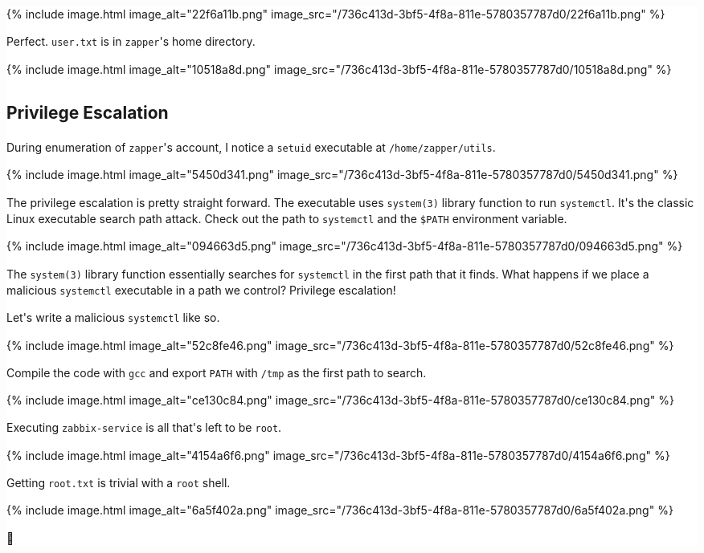 
{% include image.html image_alt="22f6a11b.png" image_src="/736c413d-3bf5-4f8a-811e-5780357787d0/22f6a11b.png" %}


Perfect. `user.txt` is in `zapper`'s home directory.


{% include image.html image_alt="10518a8d.png" image_src="/736c413d-3bf5-4f8a-811e-5780357787d0/10518a8d.png" %}


## Privilege Escalation

During enumeration of `zapper`'s account, I notice a `setuid` executable at `/home/zapper/utils`.


{% include image.html image_alt="5450d341.png" image_src="/736c413d-3bf5-4f8a-811e-5780357787d0/5450d341.png" %}


The privilege escalation is pretty straight forward. The executable uses `system(3)` library function to run `systemctl`. It's the classic Linux executable search path attack. Check out the path to `systemctl` and the `$PATH` environment variable.


{% include image.html image_alt="094663d5.png" image_src="/736c413d-3bf5-4f8a-811e-5780357787d0/094663d5.png" %}


The `system(3)` library function essentially searches for `systemctl` in the first path that it finds. What happens if we place a malicious `systemctl` executable in a path we control? Privilege escalation!

Let's write a malicious `systemctl` like so.


{% include image.html image_alt="52c8fe46.png" image_src="/736c413d-3bf5-4f8a-811e-5780357787d0/52c8fe46.png" %}


Compile the code with `gcc` and export `PATH` with `/tmp` as the first path to search.


{% include image.html image_alt="ce130c84.png" image_src="/736c413d-3bf5-4f8a-811e-5780357787d0/ce130c84.png" %}


Executing `zabbix-service` is all that's left to be `root`.


{% include image.html image_alt="4154a6f6.png" image_src="/736c413d-3bf5-4f8a-811e-5780357787d0/4154a6f6.png" %}


Getting `root.txt` is trivial with a `root` shell.


{% include image.html image_alt="6a5f402a.png" image_src="/736c413d-3bf5-4f8a-811e-5780357787d0/6a5f402a.png" %}


:dancer:

[1]: https://www.hackthebox.eu/home/machines/profile/159
[2]: https://www.hackthebox.eu/home/users/profile/1453
[3]: https://www.hackthebox.eu/
